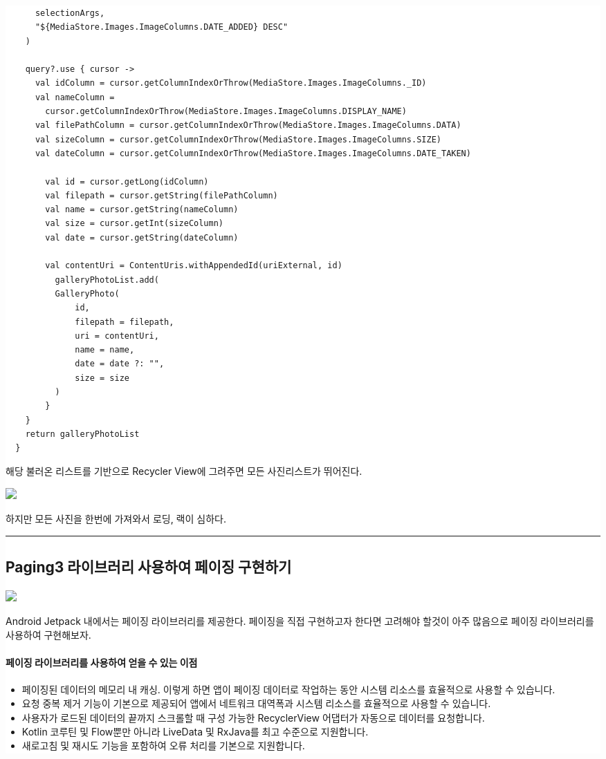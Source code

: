 ```
      selectionArgs,
      "${MediaStore.Images.ImageColumns.DATE_ADDED} DESC"
    )

    query?.use { cursor ->
      val idColumn = cursor.getColumnIndexOrThrow(MediaStore.Images.ImageColumns._ID)
      val nameColumn =
        cursor.getColumnIndexOrThrow(MediaStore.Images.ImageColumns.DISPLAY_NAME)
      val filePathColumn = cursor.getColumnIndexOrThrow(MediaStore.Images.ImageColumns.DATA)
      val sizeColumn = cursor.getColumnIndexOrThrow(MediaStore.Images.ImageColumns.SIZE)
      val dateColumn = cursor.getColumnIndexOrThrow(MediaStore.Images.ImageColumns.DATE_TAKEN)

        val id = cursor.getLong(idColumn)
        val filepath = cursor.getString(filePathColumn)
        val name = cursor.getString(nameColumn)
        val size = cursor.getInt(sizeColumn)
        val date = cursor.getString(dateColumn)

        val contentUri = ContentUris.withAppendedId(uriExternal, id)
          galleryPhotoList.add(
          GalleryPhoto(
              id,
              filepath = filepath,
              uri = contentUri,
              name = name,
              date = date ?: "",
              size = size
          )
        }
    }
    return galleryPhotoList
  }
```

해당 불러온 리스트를 기반으로 Recycler View에 그려주면 모든 사진리스트가 뛰어진다.

![](https://velog.velcdn.com/images/cksgodl/post/e25a1653-d558-4fb3-96cf-185fe14926a8/image.png)

하지만 모든 사진을 한번에 가져와서 로딩, 랙이 심하다.

---

## Paging3 라이브러리 사용하여 페이징 구현하기 

![](https://velog.velcdn.com/images/cksgodl/post/1c568896-10d6-4e0a-82c1-507632e18b34/image.png)

Android Jetpack 내에서는 페이징 라이브러리를 제공한다. 페이징을 직접 구현하고자 한다면 고려해야 할것이 아주 많음으로 페이징 라이브러리를 사용하여 구현해보자.

#### 페이징 라이브러리를 사용하여 얻을 수 있는 이점

* 페이징된 데이터의 메모리 내 캐싱. 이렇게 하면 앱이 페이징 데이터로 작업하는 동안 시스템 리소스를 효율적으로 사용할 수 있습니다.
* 요청 중복 제거 기능이 기본으로 제공되어 앱에서 네트워크 대역폭과 시스템 리소스를 효율적으로 사용할 수 있습니다.
* 사용자가 로드된 데이터의 끝까지 스크롤할 때 구성 가능한 RecyclerView 어댑터가 자동으로 데이터를 요청합니다.
* Kotlin 코루틴 및 Flow뿐만 아니라 LiveData 및 RxJava를 최고 수준으로 지원합니다.
* 새로고침 및 재시도 기능을 포함하여 오류 처리를 기본으로 지원합니다.
